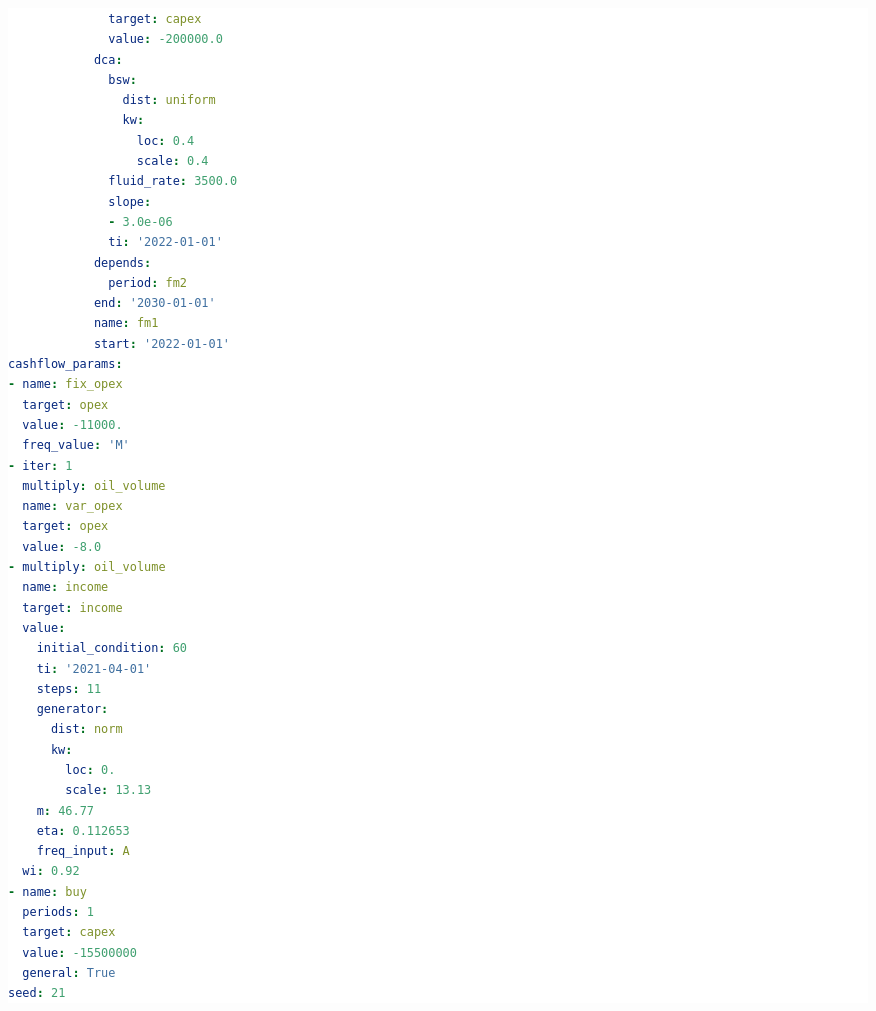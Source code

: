```yaml
              target: capex
              value: -200000.0
            dca:
              bsw:
                dist: uniform
                kw:
                  loc: 0.4
                  scale: 0.4
              fluid_rate: 3500.0
              slope:
              - 3.0e-06
              ti: '2022-01-01'
            depends:
              period: fm2
            end: '2030-01-01'
            name: fm1
            start: '2022-01-01'
cashflow_params:
- name: fix_opex
  target: opex
  value: -11000.
  freq_value: 'M'
- iter: 1
  multiply: oil_volume
  name: var_opex
  target: opex
  value: -8.0
- multiply: oil_volume
  name: income
  target: income
  value: 
    initial_condition: 60 
    ti: '2021-04-01'
    steps: 11
    generator:
      dist: norm
      kw:
        loc: 0.
        scale: 13.13
    m: 46.77
    eta: 0.112653 
    freq_input: A
  wi: 0.92
- name: buy
  periods: 1
  target: capex
  value: -15500000
  general: True
seed: 21
```
